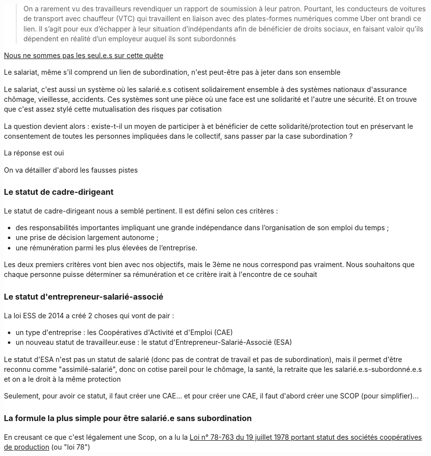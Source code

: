 > On a rarement vu des travailleurs revendiquer un rapport de soumission à leur patron. Pourtant, les conducteurs de voitures de transport avec chauffeur (VTC) qui travaillent en liaison avec des plates-formes numériques comme Uber ont brandi ce lien. Il s’agit pour eux d’échapper à leur situation d’indépendants afin de bénéficier de droits sociaux, en faisant valoir qu’ils dépendent en réalité d’un employeur auquel ils sont subordonnés

[Nous ne sommes pas les seul.e.s sur cette quête](https://www.monde-diplomatique.fr/2017/07/LINHART/57684)

Le salariat, même s'il comprend un lien de subordination, n'est peut-être pas à jeter dans son ensemble

Le salariat, c'est aussi un système où les salarié.e.s cotisent solidairement ensemble à des systèmes nationaux d'assurance chômage, vieillesse, accidents. Ces systèmes sont une pièce où une face est une solidarité et l'autre une sécurité. Et on trouve que c'est assez stylé cette mutualisation des risques par cotisation

La question devient alors : existe-t-il un moyen de participer à et bénéficier de cette solidarité/protection tout en préservant le consentement de toutes les personnes impliquées dans le collectif, sans passer par la case subordination ?

La réponse est oui

On va détailler d'abord les fausses pistes


### Le statut de cadre-dirigeant

Le statut de cadre-dirigeant nous a semblé pertinent. Il est défini selon ces critères : 
- des responsabilités importantes impliquant une grande indépendance dans l’organisation de son emploi du temps ;
- une prise de décision largement autonome ;
- une rémunération parmi les plus élevées de l’entreprise.

Les deux premiers critères vont bien avec nos objectifs, mais le 3ème ne nous correspond pas vraiment. Nous souhaitons que chaque personne puisse déterminer sa rémunération et ce critère irait à l'encontre de ce souhait


### Le statut d'entrepreneur-salarié-associé

La loi ESS de 2014 a créé 2 choses qui vont de pair : 
- un type d'entreprise : les Coopératives d'Activité et d'Emploi (CAE)
- un nouveau statut de travailleur.euse : le statut d'Entrepreneur-Salarié-Associé (ESA)

Le statut d'ESA n'est pas un statut de salarié (donc pas de contrat de travail et pas de subordination), mais il permet d'être reconnu comme "assimilé-salarié", donc on cotise pareil pour le chômage, la santé, la retraite que les salarié.e.s-subordonné.e.s et on a le droit à la même protection

Seulement, pour avoir ce statut, il faut créer une CAE... et pour créer une CAE, il faut d'abord créer une SCOP (pour simplifier)...


### La formule la plus simple pour être salarié.e sans subordination

En creusant ce que c'est légalement une Scop, on a lu la [Loi n° 78-763 du 19 juillet 1978 portant statut des sociétés coopératives de production](https://www.legifrance.gouv.fr/loda/id/JORFTEXT000000339242/2020-11-11/) (ou "loi 78")
